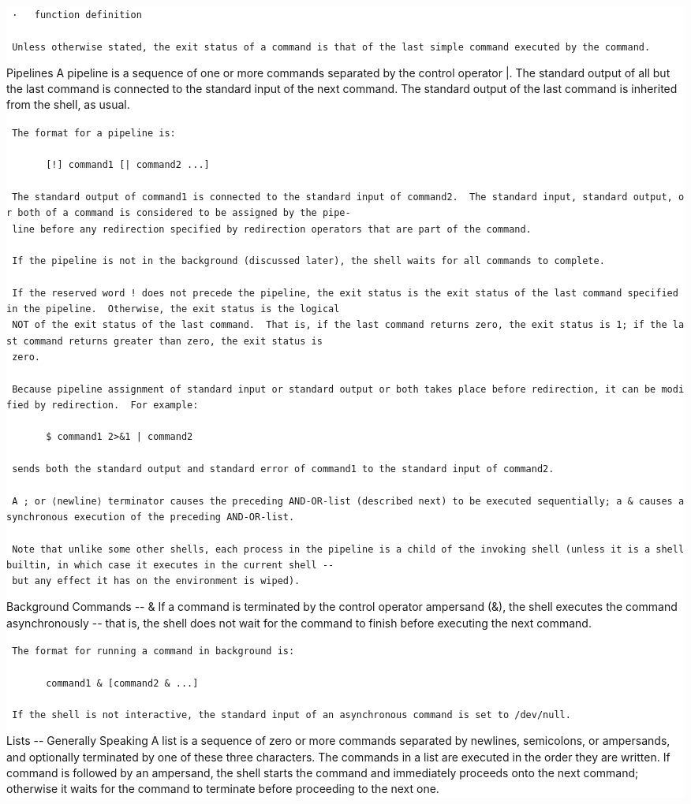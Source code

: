      ·   function definition

     Unless otherwise stated, the exit status of a command is that of the last simple command executed by the command.

   Pipelines
     A pipeline is a sequence of one or more commands separated by the control operator |.  The standard output of all but the last command is connected to the standard input of the
     next command.  The standard output of the last command is inherited from the shell, as usual.

     The format for a pipeline is:

           [!] command1 [| command2 ...]

     The standard output of command1 is connected to the standard input of command2.  The standard input, standard output, or both of a command is considered to be assigned by the pipe‐
     line before any redirection specified by redirection operators that are part of the command.

     If the pipeline is not in the background (discussed later), the shell waits for all commands to complete.

     If the reserved word ! does not precede the pipeline, the exit status is the exit status of the last command specified in the pipeline.  Otherwise, the exit status is the logical
     NOT of the exit status of the last command.  That is, if the last command returns zero, the exit status is 1; if the last command returns greater than zero, the exit status is
     zero.

     Because pipeline assignment of standard input or standard output or both takes place before redirection, it can be modified by redirection.  For example:

           $ command1 2>&1 | command2

     sends both the standard output and standard error of command1 to the standard input of command2.

     A ; or ⟨newline⟩ terminator causes the preceding AND-OR-list (described next) to be executed sequentially; a & causes asynchronous execution of the preceding AND-OR-list.

     Note that unlike some other shells, each process in the pipeline is a child of the invoking shell (unless it is a shell builtin, in which case it executes in the current shell --
     but any effect it has on the environment is wiped).

   Background Commands -- &
     If a command is terminated by the control operator ampersand (&), the shell executes the command asynchronously -- that is, the shell does not wait for the command to finish before
     executing the next command.

     The format for running a command in background is:

           command1 & [command2 & ...]

     If the shell is not interactive, the standard input of an asynchronous command is set to /dev/null.

   Lists -- Generally Speaking
     A list is a sequence of zero or more commands separated by newlines, semicolons, or ampersands, and optionally terminated by one of these three characters.  The commands in a list
     are executed in the order they are written.  If command is followed by an ampersand, the shell starts the command and immediately proceeds onto the next command; otherwise it waits
     for the command to terminate before proceeding to the next one.
